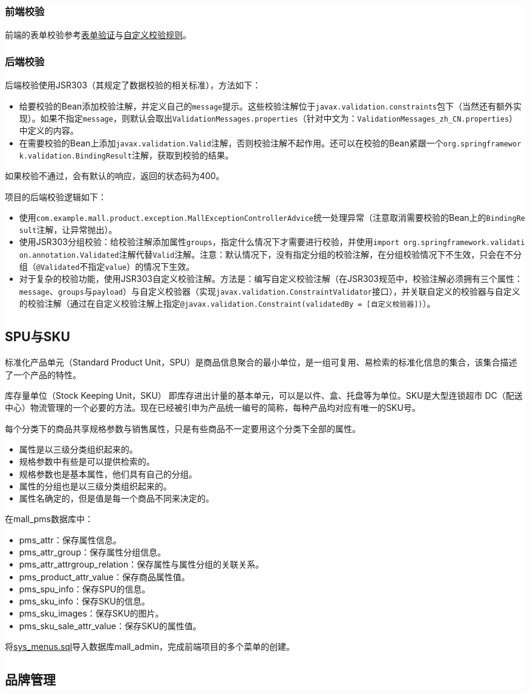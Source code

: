 ### 前端校验

前端的表单校验参考[表单验证](https://element.eleme.io/#/zh-CN/component/form#biao-dan-yan-zheng)与[自定义校验规则](https://element.eleme.io/#/zh-CN/component/form#zi-ding-yi-xiao-yan-gui-ze)。

### 后端校验

后端校验使用JSR303（其规定了数据校验的相关标准），方法如下：

- 给要校验的Bean添加校验注解，并定义自己的`message`提示。这些校验注解位于`javax.validation.constraints`包下（当然还有额外实现）。如果不指定`message`，则默认会取出`ValidationMessages.properties`（针对中文为：`ValidationMessages_zh_CN.properties`）中定义的内容。
- 在需要校验的Bean上添加`javax.validation.Valid`注解，否则校验注解不起作用。还可以在校验的Bean紧跟一个`org.springframework.validation.BindingResult`注解，获取到校验的结果。

如果校验不通过，会有默认的响应，返回的状态码为400。

项目的后端校验逻辑如下：

- 使用`com.example.mall.product.exception.MallExceptionControllerAdvice`统一处理异常（注意取消需要校验的Bean上的`BindingResult`注解，让异常抛出）。
- 使用JSR303分组校验：给校验注解添加属性`groups`，指定什么情况下才需要进行校验，并使用`import org.springframework.validation.annotation.Validated`注解代替`Valid`注解。注意：默认情况下，没有指定分组的校验注解，在分组校验情况下不生效，只会在不分组（`@Validated`不指定`value`）的情况下生效。
- 对于复杂的校验功能，使用JSR303自定义校验注解。方法是：编写自定义校验注解（在JSR303规范中，校验注解必须拥有三个属性：`message`、`groups`与`payload`）与自定义校验器（实现`javax.validation.ConstraintValidator`接口），并关联自定义的校验器与自定义的校验注解（通过在自定义校验注解上指定`@javax.validation.Constraint(validatedBy = [自定义校验器])`）。

## SPU与SKU

标准化产品单元（Standard Product Unit，SPU）是商品信息聚合的最小单位，是一组可复用、易检索的标准化信息的集合，该集合描述了一个产品的特性。

库存量单位（Stock Keeping Unit，SKU） 即库存进出计量的基本单元，可以是以件、盒、托盘等为单位。SKU是大型连锁超市 DC（配送中心）物流管理的一个必要的方法。现在已经被引申为产品统一编号的简称，每种产品均对应有唯一的SKU号。

每个分类下的商品共享规格参数与销售属性，只是有些商品不一定要用这个分类下全部的属性。

- 属性是以三级分类组织起来的。
- 规格参数中有些是可以提供检索的。
- 规格参数也是基本属性，他们具有自己的分组。
- 属性的分组也是以三级分类组织起来的。
- 属性名确定的，但是值是每一个商品不同来决定的。

在mall_pms数据库中：

- pms_attr：保存属性信息。
- pms_attr_group：保存属性分组信息。
- pms_attr_attrgroup_relation：保存属性与属性分组的关联关系。
- pms_product_attr_value：保存商品属性值。
- pms_spu_info：保存SPU的信息。
- pms_sku_info：保存SKU的信息。
- pms_sku_images：保存SKU的图片。
- pms_sku_sale_attr_value：保存SKU的属性值。

将[sys_menus.sql](resources/db/sys_menus.sql)导入数据库mall_admin，完成前端项目的多个菜单的创建。

## 品牌管理


[^纠错]: 引入`spring-cloud-alibaba-dependencies`依赖。
[^备注]: 如果编译报错`You aren‘t using a compiler supported by lombok, so lombok will not work and has been disabled.`，则进入`File`$\rightarrow$`Settings`$\rightarrow$`Build, Execution Deployment`$\rightarrow$`compiler`，设置`Shared build process VM options`为`-Djps.track.ap.dependencies=false`。
[^纠错]: 导入所有前端项目后，执行命令：`npm install -g cnpm --registry=https://registry.npm.taobao.org`与`cnpm install --save pubsub-js`。
[^备注]: 这里采用如下设计原则：Controller：处理请求，接收与校验数据；2、Service接收Controller传来的数据，进行业务处理；3、Controller接收Service处理完的数据，封装页面指定的vo。
[^备注]: 复制前端要提交的所有数据，然后可以通过[BEJSON](https://www.bejson.com/)等网站或工具自动将这些JSON数据转换为VO，然后作适当调整。另外可能需要后端校验这些数据。
[^备注]: 在IDEA中，打开`Run/Debug Configurations`，添加`Compound`配置，可以管理多个服务。
[^纠错]: 之前包复制到了错误的模块。
[^备注]: 如果在`商品维护`的`spu管理`界面对每个SPU执行`规格`操作报错：找不到页面，则在mall_admin数据库下执行：`INSERT INTO sys_menu (menu_id, parent_id, name, url, perms, type, icon, order_num) VALUES (76, 37, '规格维护', 'product/attrupdate', '', 1, 'log', 0);`。
[^0]: 将商品服务端口改为10001。